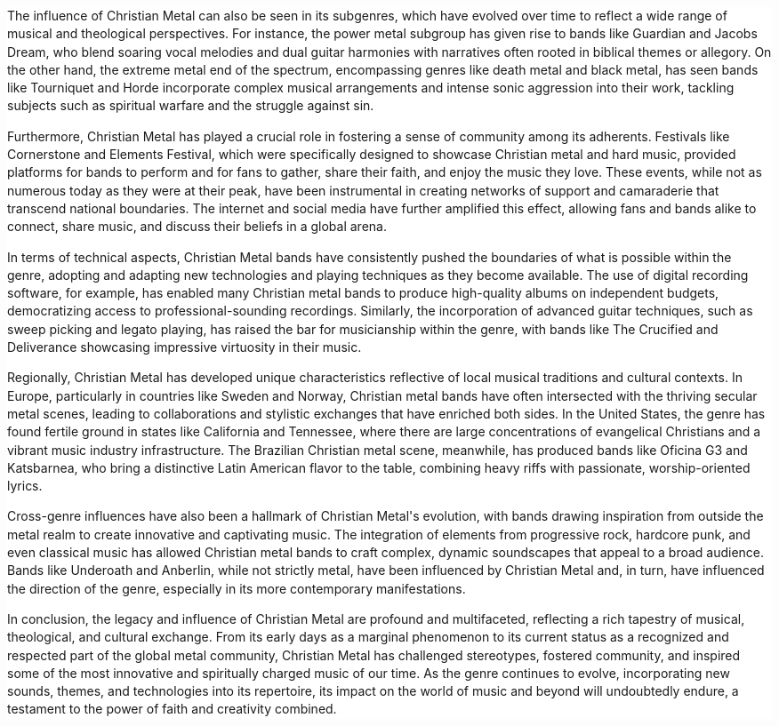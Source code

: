 The influence of Christian Metal can also be seen in its subgenres, which have evolved over time to reflect a wide range of musical and theological perspectives. For instance, the power metal subgroup has given rise to bands like Guardian and Jacobs Dream, who blend soaring vocal melodies and dual guitar harmonies with narratives often rooted in biblical themes or allegory. On the other hand, the extreme metal end of the spectrum, encompassing genres like death metal and black metal, has seen bands like Tourniquet and Horde incorporate complex musical arrangements and intense sonic aggression into their work, tackling subjects such as spiritual warfare and the struggle against sin.

Furthermore, Christian Metal has played a crucial role in fostering a sense of community among its adherents. Festivals like Cornerstone and Elements Festival, which were specifically designed to showcase Christian metal and hard music, provided platforms for bands to perform and for fans to gather, share their faith, and enjoy the music they love. These events, while not as numerous today as they were at their peak, have been instrumental in creating networks of support and camaraderie that transcend national boundaries. The internet and social media have further amplified this effect, allowing fans and bands alike to connect, share music, and discuss their beliefs in a global arena.

In terms of technical aspects, Christian Metal bands have consistently pushed the boundaries of what is possible within the genre, adopting and adapting new technologies and playing techniques as they become available. The use of digital recording software, for example, has enabled many Christian metal bands to produce high-quality albums on independent budgets, democratizing access to professional-sounding recordings. Similarly, the incorporation of advanced guitar techniques, such as sweep picking and legato playing, has raised the bar for musicianship within the genre, with bands like The Crucified and Deliverance showcasing impressive virtuosity in their music.

Regionally, Christian Metal has developed unique characteristics reflective of local musical traditions and cultural contexts. In Europe, particularly in countries like Sweden and Norway, Christian metal bands have often intersected with the thriving secular metal scenes, leading to collaborations and stylistic exchanges that have enriched both sides. In the United States, the genre has found fertile ground in states like California and Tennessee, where there are large concentrations of evangelical Christians and a vibrant music industry infrastructure. The Brazilian Christian metal scene, meanwhile, has produced bands like Oficina G3 and Katsbarnea, who bring a distinctive Latin American flavor to the table, combining heavy riffs with passionate, worship-oriented lyrics.

Cross-genre influences have also been a hallmark of Christian Metal's evolution, with bands drawing inspiration from outside the metal realm to create innovative and captivating music. The integration of elements from progressive rock, hardcore punk, and even classical music has allowed Christian metal bands to craft complex, dynamic soundscapes that appeal to a broad audience. Bands like Underoath and Anberlin, while not strictly metal, have been influenced by Christian Metal and, in turn, have influenced the direction of the genre, especially in its more contemporary manifestations.

In conclusion, the legacy and influence of Christian Metal are profound and multifaceted, reflecting a rich tapestry of musical, theological, and cultural exchange. From its early days as a marginal phenomenon to its current status as a recognized and respected part of the global metal community, Christian Metal has challenged stereotypes, fostered community, and inspired some of the most innovative and spiritually charged music of our time. As the genre continues to evolve, incorporating new sounds, themes, and technologies into its repertoire, its impact on the world of music and beyond will undoubtedly endure, a testament to the power of faith and creativity combined.
